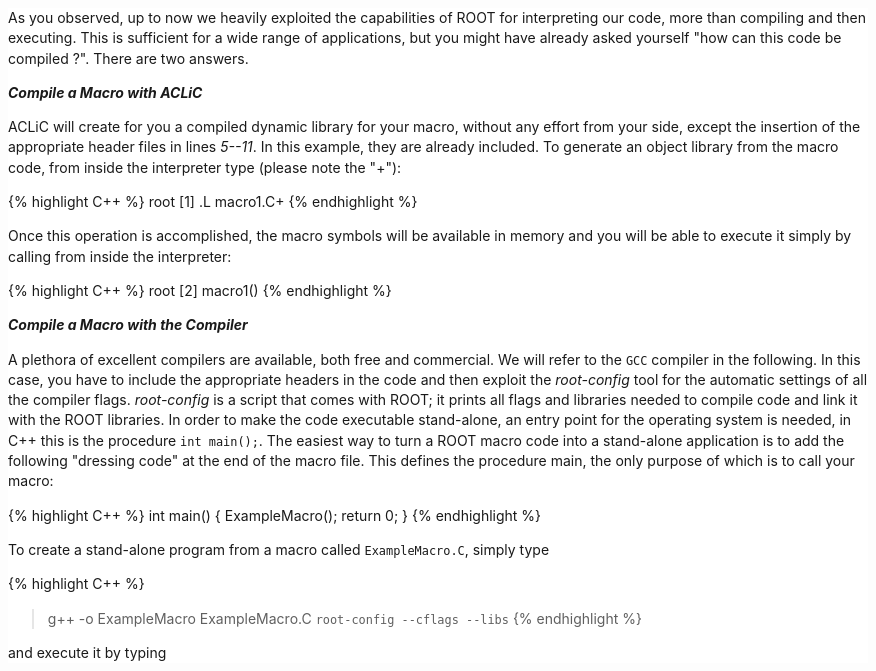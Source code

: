 As you observed, up to now we heavily exploited the capabilities of ROOT
for interpreting our code, more than compiling and then executing. This
is sufficient for a wide range of applications, but you might have
already asked yourself "how can this code be compiled ?". There are two
answers.

***Compile a Macro with ACLiC***

ACLiC will create for you a compiled dynamic library for your macro,
without any effort from your side, except the insertion of the
appropriate header files in lines *5--11*. In this example, they are
already included. To generate an object library from the macro code, from inside the
interpreter type (please note the "+"):

{% highlight C++ %}
 root [1] .L macro1.C+
{% endhighlight %}

Once this operation is accomplished, the macro symbols will be available
in memory and you will be able to execute it simply by calling from
inside the interpreter:

{% highlight C++ %}
 root [2] macro1()
{% endhighlight %}

***Compile a Macro with the Compiler***

A plethora of excellent compilers are available, both free and
commercial. We will refer to the `GCC` compiler in the following. In
this case, you have to include the appropriate headers in the code and
then exploit the *root-config* tool for the automatic settings of all
the compiler flags. *root-config* is a script that comes with ROOT; it
prints all flags and libraries needed to compile code and link it with
the ROOT libraries. In order to make the code executable stand-alone, an
entry point for the operating system is needed, in C++ this is the
procedure `int main();`. The easiest way to turn a ROOT macro code into
a stand-alone application is to add the following "dressing code" at the
end of the macro file. This defines the procedure main, the only purpose
of which is to call your macro:

{% highlight C++ %}
int main() {
  ExampleMacro();
  return 0;
}
{% endhighlight %}

To create a stand-alone program from a macro called `ExampleMacro.C`, simply type

{% highlight C++ %}
 > g++ -o ExampleMacro ExampleMacro.C `root-config --cflags --libs`
{% endhighlight %}

and execute it by typing


[^1]: All ROOT classes' names start with the letter T. A notable exception is
[^2]: [This article]({{ 'rainbow-color-map' | relative_url }}) gives more details about color map choice.
[^3]: To optimise the memory usage you might go for one byte (TH1C), short (TH1S), integer (TH1I) or double-precision (TH1D) bin-content.
[^4]: "Monte Carlo" simulation means that random numbers play a role here
[^5]: The usage of `fOutput` is not really needed for this simple example, but it allows re-usage of the exact code in parallel processing with `PROOF` (see next section).